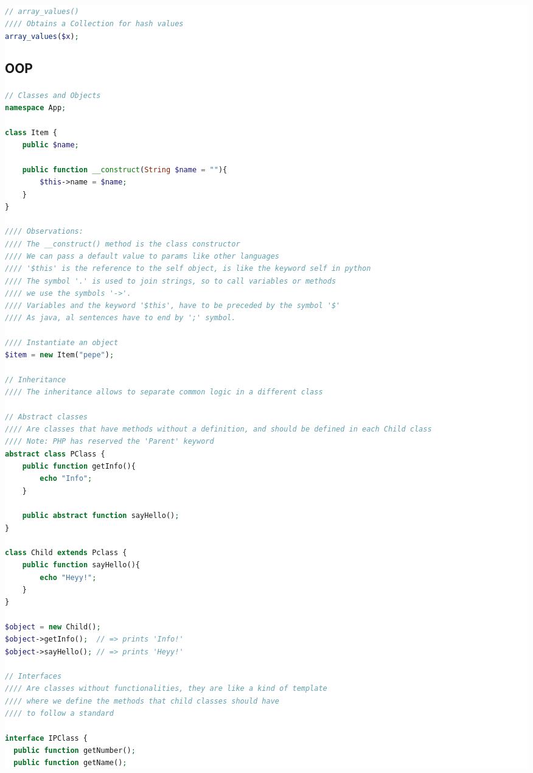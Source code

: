 ```php
// array_values()
//// Obtains a Collection for hash values
array_values($x);
```

## OOP
```php
// Classes and Objects
namespace App;

class Item {
    public $name;

    public function __construct(String $name = ""){
        $this->name = $name;
    }
}

//// Observations:
//// The __construct() method is the class constructor
//// We can pass a default value to params like other languages
//// '$this' is the reference to the self object, is like the keyword self in python
//// The symbol '.' is used to join strings, so to call variables or methods
//// we use the symbols '->'.
//// Variables and the keyword '$this', have to be preceded by the symbol '$'
//// As java, al sentences have to end by ';' symbol.

//// Instantiate an object
$item = new Item("pepe");

// Inheritance
//// The inheritance allows to separate common logic in a different class

// Abstract classes
//// Are classes that have methods without a definition, and should be defined in each Child class
//// Note: PHP has reserved the 'Parent' keyword
abstract class PClass {
    public function getInfo(){
        echo "Info";
    }

    public abstract function sayHello();
}

class Child extends Pclass {
    public function sayHello(){
        echo "Heyy!";
    }
}

$object = new Child();
$object->getInfo();  // => prints 'Info!'
$object->sayHello(); // => prints 'Heyy!'

// Interfaces
//// Are classes without functionalities, they are like a kind of template
//// where we define the methods that child classes should have
//// to follow a standard

interface IPClass {
  public function getNumber();
  public function getName();
```